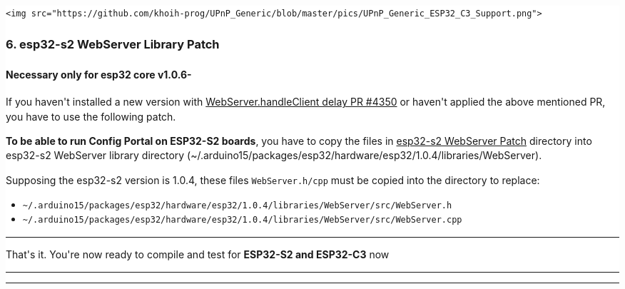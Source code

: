     <img src="https://github.com/khoih-prog/UPnP_Generic/blob/master/pics/UPnP_Generic_ESP32_C3_Support.png">
</p>

### 6. esp32-s2 WebServer Library Patch

#### Necessary only for esp32 core v1.0.6-

If you haven't installed a new version with [WebServer.handleClient delay PR #4350](https://github.com/espressif/arduino-esp32/pull/4350) or haven't applied the above mentioned PR, you have to use the following patch.


**To be able to run Config Portal on ESP32-S2 boards**, you have to copy the files in [esp32-s2 WebServer Patch](esp32s2_WebServer_Patch/) directory into esp32-s2 WebServer library directory (~/.arduino15/packages/esp32/hardware/esp32/1.0.4/libraries/WebServer).

Supposing the esp32-s2 version is 1.0.4, these files `WebServer.h/cpp` must be copied into the directory to replace:

- `~/.arduino15/packages/esp32/hardware/esp32/1.0.4/libraries/WebServer/src/WebServer.h`
- `~/.arduino15/packages/esp32/hardware/esp32/1.0.4/libraries/WebServer/src/WebServer.cpp`


---

That's it. You're now ready to compile and test for **ESP32-S2 and ESP32-C3** now

---
---
